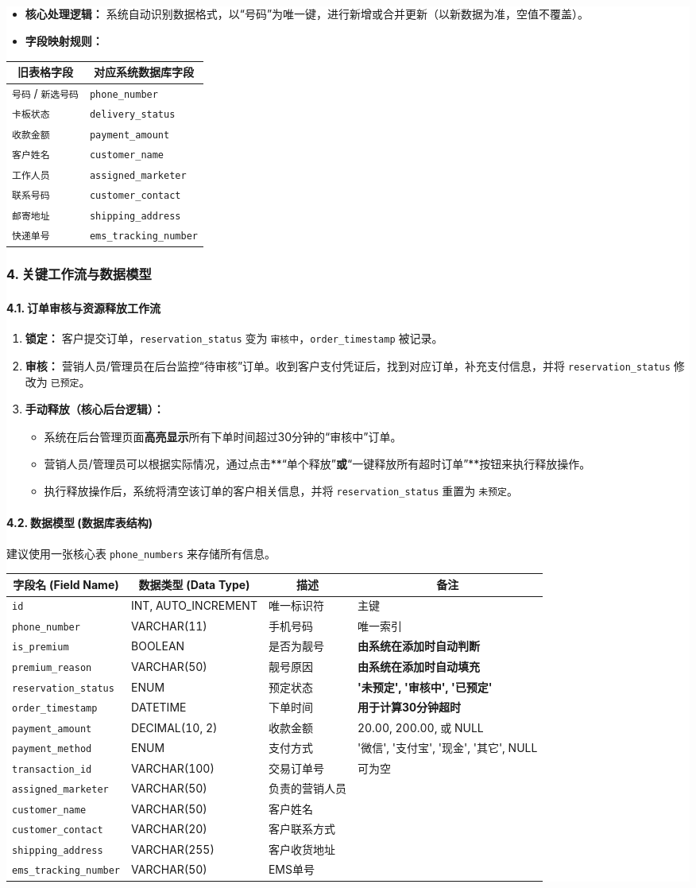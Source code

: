 - **核心处理逻辑：** 系统自动识别数据格式，以“号码”为唯一键，进行新增或合并更新（以新数据为准，空值不覆盖）。

- **字段映射规则：**

| 旧表格字段         | 对应系统数据库字段             |
|---------------|-----------------------|
| `号码` / `新选号码` | `phone_number`        |
| `卡板状态`        | `delivery_status`     |
| `收款金额`        | `payment_amount`      |
| `客户姓名`        | `customer_name`       |
| `工作人员`        | `assigned_marketer`   |
| `联系号码`        | `customer_contact`    |
| `邮寄地址`        | `shipping_address`    |
| `快递单号`        | `ems_tracking_number` |

### 4. 关键工作流与数据模型

#### 4.1. 订单审核与资源释放工作流

1. **锁定：** 客户提交订单，`reservation_status` 变为 `审核中`，`order_timestamp` 被记录。

2. **审核：** 营销人员/管理员在后台监控“待审核”订单。收到客户支付凭证后，找到对应订单，补充支付信息，并将
   `reservation_status` 修改为 `已预定`。

3. **手动释放（核心后台逻辑）：**

    - 系统在后台管理页面**高亮显示**所有下单时间超过30分钟的“审核中”订单。

    - 营销人员/管理员可以根据实际情况，通过点击**“单个释放”**或**“一键释放所有超时订单”**按钮来执行释放操作。

    - 执行释放操作后，系统将清空该订单的客户相关信息，并将 `reservation_status` 重置为 `未预定`。

#### 4.2. 数据模型 (数据库表结构)

建议使用一张核心表 `phone_numbers` 来存储所有信息。

| 字段名 (Field Name)      | 数据类型 (Data Type)    | 描述        | 备注                              |
|-----------------------|---------------------|-----------|---------------------------------|
| `id`                  | INT, AUTO_INCREMENT | 唯一标识符     | 主键                              |
| `phone_number`        | VARCHAR(11)         | 手机号码      | 唯一索引                            |
| `is_premium`          | BOOLEAN             | 是否为靓号     | **由系统在添加时自动判断**                 |
| `premium_reason`      | VARCHAR(50)         | 靓号原因      | **由系统在添加时自动填充**                 |
| `reservation_status`  | ENUM                | 预定状态      | **'未预定', '审核中', '已预定'**         |
| `order_timestamp`     | DATETIME            | 下单时间      | **用于计算30分钟超时**                  |
| `payment_amount`      | DECIMAL(10, 2)      | 收款金额      | 20.00, 200.00, 或 NULL           |
| `payment_method`      | ENUM                | 支付方式      | '微信', '支付宝', '现金', '其它', NULL   |
| `transaction_id`      | VARCHAR(100)        | 交易订单号     | 可为空                             |
| `assigned_marketer`   | VARCHAR(50)         | 负责的营销人员   |                                 |
| `customer_name`       | VARCHAR(50)         | 客户姓名      |                                 |
| `customer_contact`    | VARCHAR(20)         | 客户联系方式    |                                 |
| `shipping_address`    | VARCHAR(255)        | 客户收货地址    |                                 |
| `ems_tracking_number` | VARCHAR(50)         | EMS单号     |                                 |